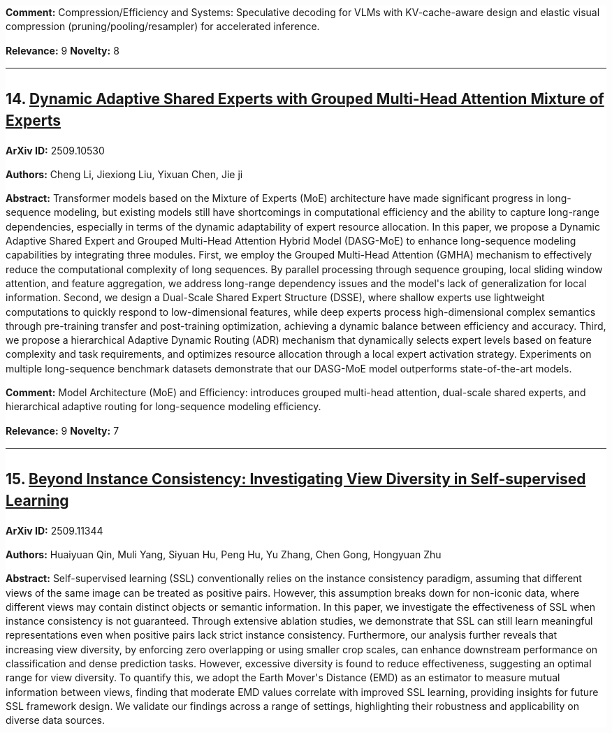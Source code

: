 **Comment:** Compression/Efficiency and Systems: Speculative decoding for VLMs with KV-cache-aware design and elastic visual compression (pruning/pooling/resampler) for accelerated inference.

**Relevance:** 9
**Novelty:** 8

---

## 14. [Dynamic Adaptive Shared Experts with Grouped Multi-Head Attention Mixture of Experts](https://arxiv.org/abs/2509.10530) <a id="link14"></a>

**ArXiv ID:** 2509.10530

**Authors:** Cheng Li, Jiexiong Liu, Yixuan Chen, Jie ji

**Abstract:** Transformer models based on the Mixture of Experts (MoE) architecture have made significant progress in long-sequence modeling, but existing models still have shortcomings in computational efficiency and the ability to capture long-range dependencies, especially in terms of the dynamic adaptability of expert resource allocation. In this paper, we propose a Dynamic Adaptive Shared Expert and Grouped Multi-Head Attention Hybrid Model (DASG-MoE) to enhance long-sequence modeling capabilities by integrating three modules. First, we employ the Grouped Multi-Head Attention (GMHA) mechanism to effectively reduce the computational complexity of long sequences. By parallel processing through sequence grouping, local sliding window attention, and feature aggregation, we address long-range dependency issues and the model's lack of generalization for local information. Second, we design a Dual-Scale Shared Expert Structure (DSSE), where shallow experts use lightweight computations to quickly respond to low-dimensional features, while deep experts process high-dimensional complex semantics through pre-training transfer and post-training optimization, achieving a dynamic balance between efficiency and accuracy. Third, we propose a hierarchical Adaptive Dynamic Routing (ADR) mechanism that dynamically selects expert levels based on feature complexity and task requirements, and optimizes resource allocation through a local expert activation strategy. Experiments on multiple long-sequence benchmark datasets demonstrate that our DASG-MoE model outperforms state-of-the-art models.

**Comment:** Model Architecture (MoE) and Efficiency: introduces grouped multi-head attention, dual-scale shared experts, and hierarchical adaptive routing for long-sequence modeling efficiency.

**Relevance:** 9
**Novelty:** 7

---

## 15. [Beyond Instance Consistency: Investigating View Diversity in Self-supervised Learning](https://arxiv.org/abs/2509.11344) <a id="link15"></a>

**ArXiv ID:** 2509.11344

**Authors:** Huaiyuan Qin, Muli Yang, Siyuan Hu, Peng Hu, Yu Zhang, Chen Gong, Hongyuan Zhu

**Abstract:** Self-supervised learning (SSL) conventionally relies on the instance consistency paradigm, assuming that different views of the same image can be treated as positive pairs. However, this assumption breaks down for non-iconic data, where different views may contain distinct objects or semantic information. In this paper, we investigate the effectiveness of SSL when instance consistency is not guaranteed. Through extensive ablation studies, we demonstrate that SSL can still learn meaningful representations even when positive pairs lack strict instance consistency. Furthermore, our analysis further reveals that increasing view diversity, by enforcing zero overlapping or using smaller crop scales, can enhance downstream performance on classification and dense prediction tasks. However, excessive diversity is found to reduce effectiveness, suggesting an optimal range for view diversity. To quantify this, we adopt the Earth Mover's Distance (EMD) as an estimator to measure mutual information between views, finding that moderate EMD values correlate with improved SSL learning, providing insights for future SSL framework design. We validate our findings across a range of settings, highlighting their robustness and applicability on diverse data sources.
